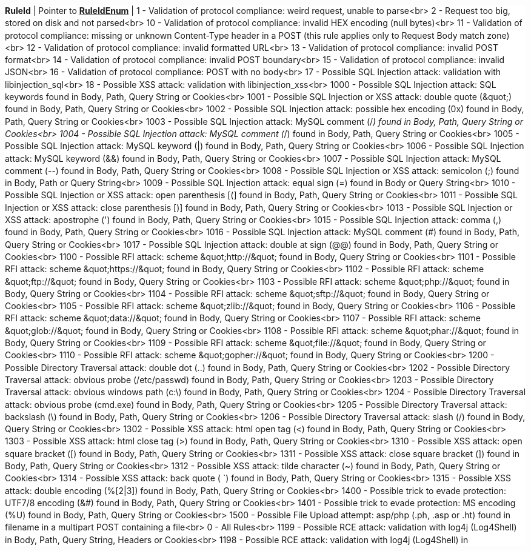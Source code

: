 **RuleId** | Pointer to [**RuleIdEnum**](RuleIdEnum.md) | 1 - Validation of protocol compliance: weird request, unable to parse&lt;br&gt; 2 - Request too big, stored on disk and not parsed&lt;br&gt; 10 - Validation of protocol compliance: invalid HEX encoding (null bytes)&lt;br&gt; 11 - Validation of protocol compliance: missing or unknown Content-Type header in a POST (this rule applies only to Request Body match zone)&lt;br&gt; 12 - Validation of protocol compliance: invalid formatted URL&lt;br&gt; 13 - Validation of protocol compliance: invalid POST format&lt;br&gt; 14 - Validation of protocol compliance: invalid POST boundary&lt;br&gt; 15 - Validation of protocol compliance: invalid JSON&lt;br&gt; 16 - Validation of protocol compliance: POST with no body&lt;br&gt; 17 - Possible SQL Injection attack: validation with libinjection_sql&lt;br&gt; 18 - Possible XSS attack: validation with libinjection_xss&lt;br&gt; 1000 - Possible SQL Injection attack: SQL keywords found in Body, Path, Query String or Cookies&lt;br&gt; 1001 - Possible SQL Injection or XSS attack: double quote (\&quot;) found in Body, Path, Query String or Cookies&lt;br&gt; 1002 - Possible SQL Injection attack: possible hex encoding (0x) found in Body, Path, Query String or Cookies&lt;br&gt; 1003 - Possible SQL Injection attack: MySQL comment (/_*) found in Body, Path, Query String or Cookies&lt;br&gt; 1004 - Possible SQL Injection attack: MySQL comment (*_/) found in Body, Path, Query String or Cookies&lt;br&gt; 1005 - Possible SQL Injection attack: MySQL keyword (|) found in Body, Path, Query String or Cookies&lt;br&gt; 1006 - Possible SQL Injection attack: MySQL keyword (&amp;&amp;) found in Body, Path, Query String or Cookies&lt;br&gt; 1007 - Possible SQL Injection attack: MySQL comment (--) found in Body, Path, Query String or Cookies&lt;br&gt; 1008 - Possible SQL Injection or XSS attack: semicolon (;) found in Body, Path or Query String&lt;br&gt; 1009 - Possible SQL Injection attack: equal sign (&#x3D;) found in Body or Query String&lt;br&gt; 1010 - Possible SQL Injection or XSS attack: open parenthesis [(] found in Body, Path, Query String or Cookies&lt;br&gt; 1011 - Possible SQL Injection or XSS attack: close parenthesis [)] found in Body, Path, Query String or Cookies&lt;br&gt; 1013 - Possible SQL Injection or XSS attack: apostrophe (&#39;) found in Body, Path, Query String or Cookies&lt;br&gt; 1015 - Possible SQL Injection attack: comma (,) found in Body, Path, Query String or Cookies&lt;br&gt; 1016 - Possible SQL Injection attack: MySQL comment (#) found in Body, Path, Query String or Cookies&lt;br&gt; 1017 - Possible SQL Injection attack: double at sign (@@) found in Body, Path, Query String or Cookies&lt;br&gt; 1100 - Possible RFI attack: scheme \&quot;http://\&quot; found in Body, Query String or Cookies&lt;br&gt; 1101 - Possible RFI attack: scheme \&quot;https://\&quot; found in Body, Query String or Cookies&lt;br&gt; 1102 - Possible RFI attack: scheme \&quot;ftp://\&quot; found in Body, Query String or Cookies&lt;br&gt; 1103 - Possible RFI attack: scheme \&quot;php://\&quot; found in Body, Query String or Cookies&lt;br&gt; 1104 - Possible RFI attack: scheme \&quot;sftp://\&quot; found in Body, Query String or Cookies&lt;br&gt; 1105 - Possible RFI attack: scheme \&quot;zlib://\&quot; found in Body, Query String or Cookies&lt;br&gt; 1106 - Possible RFI attack: scheme \&quot;data://\&quot; found in Body, Query String or Cookies&lt;br&gt; 1107 - Possible RFI attack: scheme \&quot;glob://\&quot; found in Body, Query String or Cookies&lt;br&gt; 1108 - Possible RFI attack: scheme \&quot;phar://\&quot; found in Body, Query String or Cookies&lt;br&gt; 1109 - Possible RFI attack: scheme \&quot;file://\&quot; found in Body, Query String or Cookies&lt;br&gt; 1110 - Possible RFI attack: scheme \&quot;gopher://\&quot; found in Body, Query String or Cookies&lt;br&gt; 1200 - Possible Directory Traversal attack: double dot (..) found in Body, Path, Query String or Cookies&lt;br&gt; 1202 - Possible Directory Traversal attack: obvious probe (/etc/passwd) found in Body, Path, Query String or Cookies&lt;br&gt; 1203 - Possible Directory Traversal attack: obvious windows path (c:\\) found in Body, Path, Query String or Cookies&lt;br&gt; 1204 - Possible Directory Traversal attack: obvious probe (cmd.exe) found in Body, Path, Query String or Cookies&lt;br&gt; 1205 - Possible Directory Traversal attack: backslash (\\) found in Body, Path, Query String or Cookies&lt;br&gt; 1206 - Possible Directory Traversal attack: slash (/) found in Body, Query String or Cookies&lt;br&gt; 1302 - Possible XSS attack: html open tag (&lt;) found in Body, Path, Query String or Cookies&lt;br&gt; 1303 - Possible XSS attack: html close tag (&gt;) found in Body, Path, Query String or Cookies&lt;br&gt; 1310 - Possible XSS attack: open square bracket ([) found in Body, Path, Query String or Cookies&lt;br&gt; 1311 - Possible XSS attack: close square bracket (]) found in Body, Path, Query String or Cookies&lt;br&gt; 1312 - Possible XSS attack: tilde character (~) found in Body, Path, Query String or Cookies&lt;br&gt; 1314 - Possible XSS attack: back quote ( &#x60;) found in Body, Path, Query String or Cookies&lt;br&gt; 1315 - Possible XSS attack: double encoding (%[2|3]) found in Body, Path, Query String or Cookies&lt;br&gt; 1400 - Possible trick to evade protection: UTF7/8 encoding (&amp;#) found in Body, Path, Query String or Cookies&lt;br&gt; 1401 - Possible trick to evade protection: MS encoding (%U) found in Body, Path, Query String or Cookies&lt;br&gt; 1500 - Possible File Upload attempt: asp/php (.ph, .asp or .ht) found in filename in a multipart POST containing a file&lt;br&gt; 0 - All Rules&lt;br&gt; 1199 - Possible RCE attack: validation with log4j (Log4Shell) in Body, Path, Query String, Headers or Cookies&lt;br&gt; 1198 - Possible RCE attack: validation with log4j (Log4Shell) in